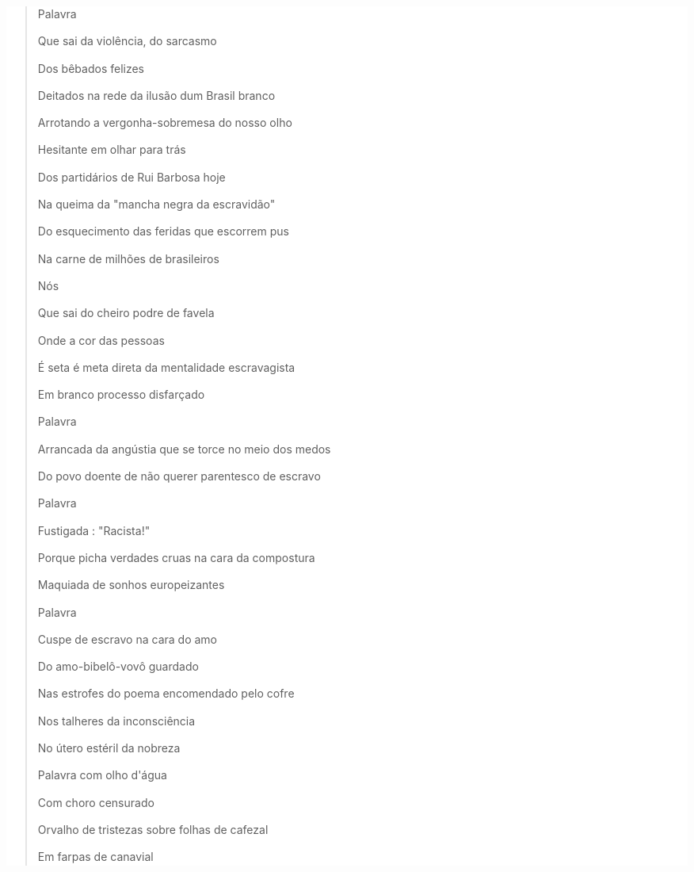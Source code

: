 > Palavra 
>
> Que sai da violência, do sarcasmo 
>
> Dos bêbados felizes 
>
> Deitados na rede da ilusão dum Brasil branco 
>
> Arrotando a vergonha-sobremesa do nosso olho 
>
> Hesitante em olhar para trás 
>
> Dos partidários de Rui Barbosa hoje 
>
> Na queima da "mancha negra da escravidão" 
>
> Do esquecimento das feridas que escorrem pus 
>
> Na carne de milhões de brasileiros 
>
> Nós 
>
> Que sai do cheiro podre de favela 
>
> Onde a cor das pessoas 
>
> É seta é meta direta da mentalidade escravagista 
>
> Em branco processo disfarçado 
>
> Palavra 
>
> Arrancada da angústia que se torce no meio dos medos 
>
> Do povo doente de não querer parentesco de escravo 
>
> Palavra 
>
> Fustigada : "Racista!" 
>
> Porque picha verdades cruas na cara da compostura 
>
> Maquiada de sonhos europeizantes 
>
> Palavra 
>
> Cuspe de escravo na cara do amo 
>
> Do amo-bibelô-vovô guardado 
>
> Nas estrofes do poema encomendado pelo cofre 
>
> Nos talheres da inconsciência 
>
> No útero estéril da nobreza 
>
> Palavra com olho d'água 
>
> Com choro censurado 
>
> Orvalho de tristezas sobre folhas de cafezal 
>
> Em farpas de canavial 
>